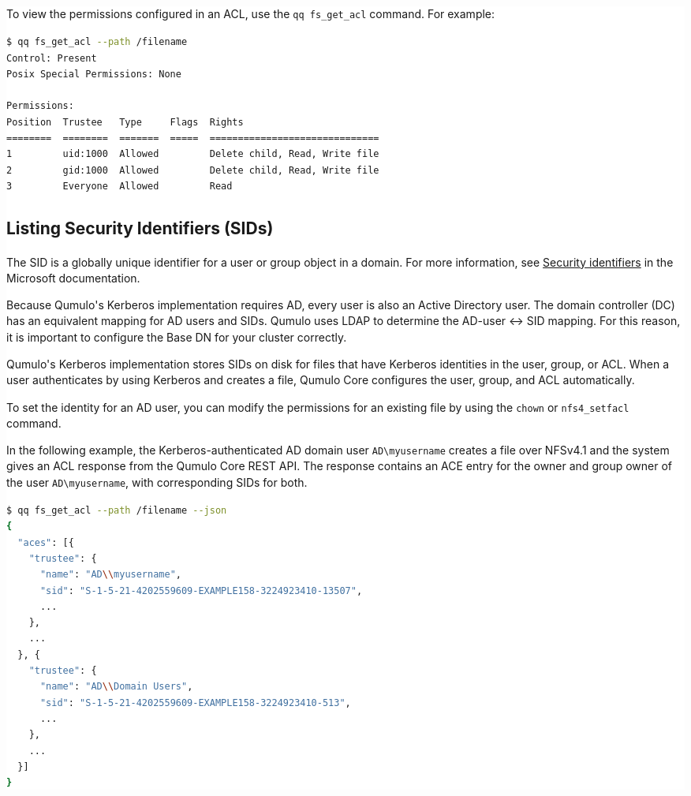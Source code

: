 To view the permissions configured in an ACL, use the `qq fs_get_acl` command. For example:

```bash
$ qq fs_get_acl --path /filename
Control: Present
Posix Special Permissions: None

Permissions:
Position  Trustee   Type     Flags  Rights
========  ========  =======  =====  ==============================
1         uid:1000  Allowed         Delete child, Read, Write file
2         gid:1000  Allowed         Delete child, Read, Write file
3         Everyone  Allowed         Read
```


## Listing Security Identifiers (SIDs)
The SID is a globally unique identifier for a user or group object in a domain. For more information, see [Security identifiers](https://docs.microsoft.com/en-us/windows/security/identity-protection/access-control/security-identifiers) in the Microsoft documentation.

Because Qumulo's Kerberos implementation requires AD, every user is also an Active Directory user. The domain controller (DC) has an equivalent mapping for AD users and SIDs. Qumulo uses LDAP to determine the AD-user &harr; SID mapping. For this reason, it is important to configure the Base DN for your cluster correctly.

Qumulo's Kerberos implementation stores SIDs on disk for files that have Kerberos identities in the user, group, or ACL. When a user authenticates by using Kerberos and creates a file, Qumulo Core configures the user, group, and ACL automatically.

To set the identity for an AD user, you can modify the permissions for an existing file by using the `chown` or `nfs4_setfacl` command.

In the following example, the Kerberos-authenticated AD domain user `AD\myusername` creates a file over NFSv4.1 and the system gives an ACL response from the Qumulo Core REST API. The response contains an ACE entry for the owner and group owner of the user `AD\myusername`, with corresponding SIDs for both.

```bash
$ qq fs_get_acl --path /filename --json
{
  "aces": [{
    "trustee": {
      "name": "AD\\myusername",
      "sid": "S-1-5-21-4202559609-EXAMPLE158-3224923410-13507",
      ...
    },
    ...
  }, {
    "trustee": {
      "name": "AD\\Domain Users",
      "sid": "S-1-5-21-4202559609-EXAMPLE158-3224923410-513",
      ...
    },
    ...
  }]
}
```
